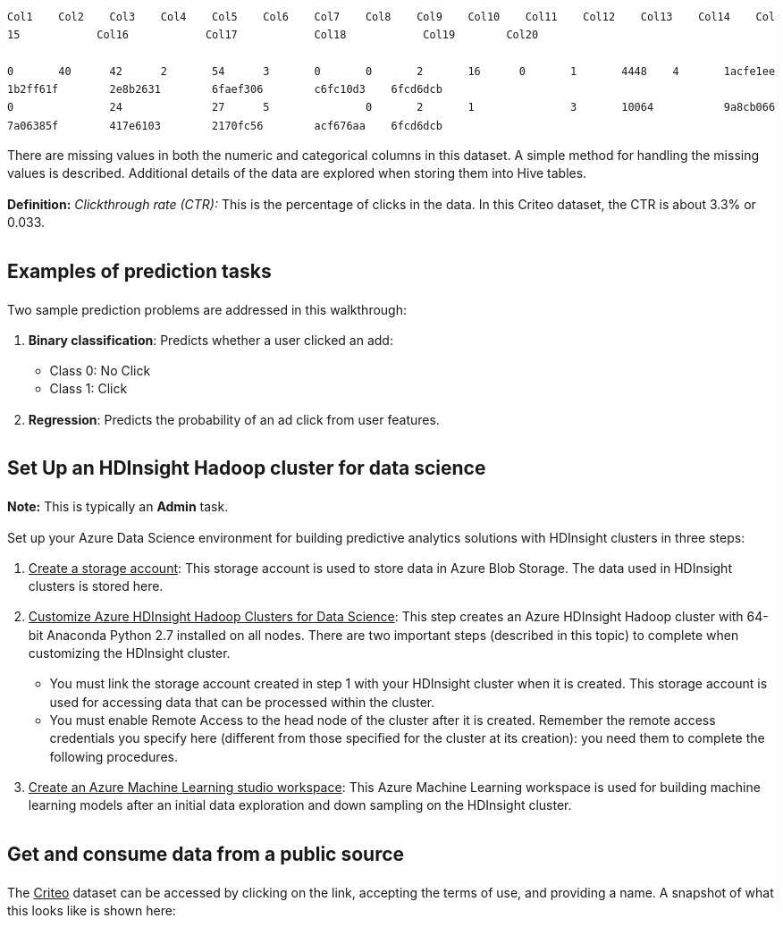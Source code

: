     Col1    Col2    Col3    Col4    Col5    Col6    Col7    Col8    Col9    Col10    Col11    Col12    Col13    Col14    Col15            Col16            Col17            Col18            Col19        Col20

    0       40      42      2       54      3       0       0       2       16      0       1       4448    4       1acfe1ee        1b2ff61f        2e8b2631        6faef306        c6fc10d3    6fcd6dcb
    0               24              27      5               0       2       1               3       10064           9a8cb066        7a06385f        417e6103        2170fc56        acf676aa    6fcd6dcb

There are missing values in both the numeric and categorical columns in this dataset. A simple method for handling the missing values is described. Additional details of the data are explored when storing them into Hive tables.

**Definition:** *Clickthrough rate (CTR):* This is the percentage of clicks in the data. In this Criteo dataset, the CTR is about 3.3% or 0.033.

## <a name="mltasks"></a>Examples of prediction tasks
Two sample prediction problems are addressed in this walkthrough:

1. **Binary classification**: Predicts whether a user clicked an add:

   * Class 0: No Click
   * Class 1: Click
2. **Regression**: Predicts the probability of an ad click from user features.

## <a name="setup"></a>Set Up an HDInsight Hadoop cluster for data science
**Note:** This is typically an **Admin** task.

Set up your Azure Data Science environment for building predictive analytics solutions with HDInsight clusters in three steps:

1. [Create a storage account](../../storage/common/storage-quickstart-create-account.md): This storage account is used to store data in Azure Blob Storage. The data used in HDInsight clusters is stored here.
2. [Customize Azure HDInsight Hadoop Clusters for Data Science](customize-hadoop-cluster.md): This step creates an Azure HDInsight Hadoop cluster with 64-bit Anaconda Python 2.7 installed on all nodes. There are two important steps (described in this topic) to complete when customizing the HDInsight cluster.

   * You must link the storage account created in step 1 with your HDInsight cluster when it is created. This storage account is used for accessing data that can be processed within the cluster.
   * You must enable Remote Access to the head node of the cluster after it is created. Remember the remote access credentials you specify here (different from those specified for the cluster at its creation): you need them to complete the following procedures.
3. [Create an Azure Machine Learning studio workspace](../studio/create-workspace.md): This Azure Machine Learning workspace is used for building machine learning models after an initial data exploration and down sampling on the HDInsight cluster.

## <a name="getdata"></a>Get and consume data from a public source
The [Criteo](http://labs.criteo.com/downloads/download-terabyte-click-logs/) dataset can be accessed by clicking on the link, accepting the terms of use, and providing a name. A snapshot of what this looks like is shown here:
